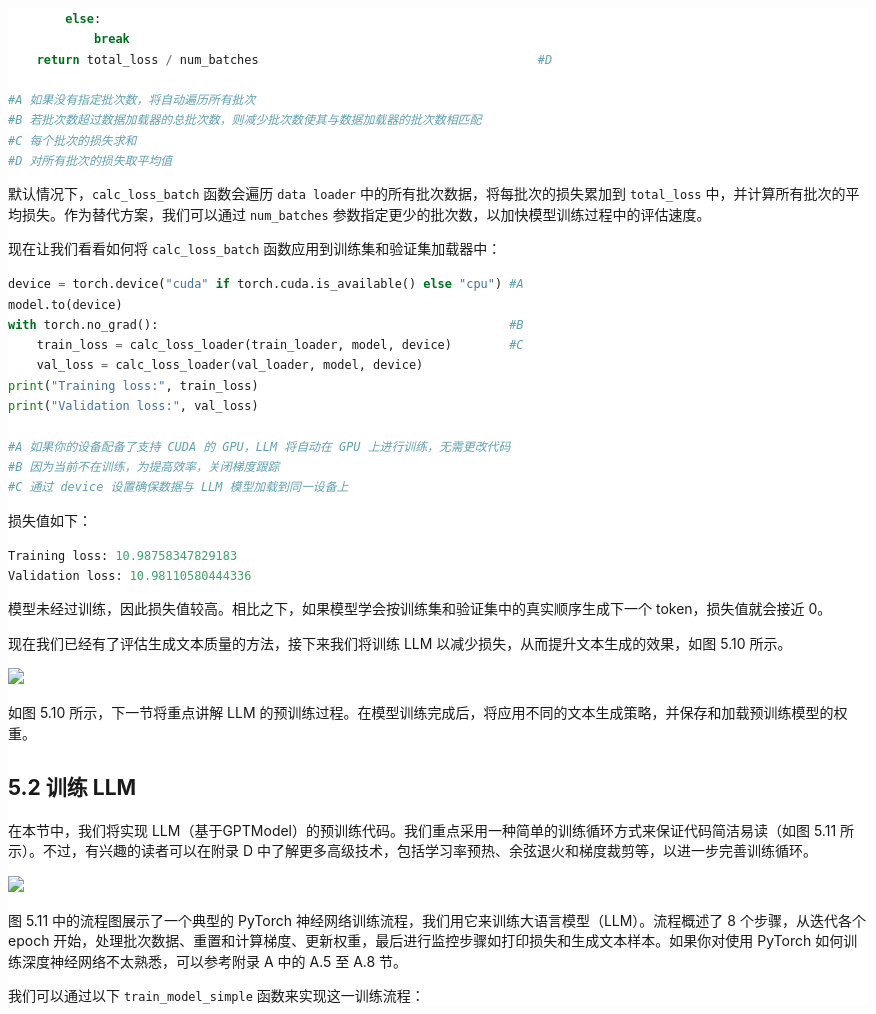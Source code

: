 ```python
        else:
            break
    return total_loss / num_batches                                       #D

#A 如果没有指定批次数，将自动遍历所有批次
#B 若批次数超过数据加载器的总批次数，则减少批次数使其与数据加载器的批次数相匹配
#C 每个批次的损失求和
#D 对所有批次的损失取平均值
```

默认情况下，`calc_loss_batch` 函数会遍历 `data loader` 中的所有批次数据，将每批次的损失累加到 `total_loss` 中，并计算所有批次的平均损失。作为替代方案，我们可以通过 `num_batches` 参数指定更少的批次数，以加快模型训练过程中的评估速度。

现在让我们看看如何将 `calc_loss_batch` 函数应用到训练集和验证集加载器中：

```python
device = torch.device("cuda" if torch.cuda.is_available() else "cpu") #A
model.to(device)
with torch.no_grad():                                                 #B
    train_loss = calc_loss_loader(train_loader, model, device)        #C
    val_loss = calc_loss_loader(val_loader, model, device)
print("Training loss:", train_loss)
print("Validation loss:", val_loss)

#A 如果你的设备配备了支持 CUDA 的 GPU，LLM 将自动在 GPU 上进行训练，无需更改代码
#B 因为当前不在训练，为提高效率，关闭梯度跟踪
#C 通过 device 设置确保数据与 LLM 模型加载到同一设备上
```

损失值如下：

```python
Training loss: 10.98758347829183
Validation loss: 10.98110580444336
```

模型未经过训练，因此损失值较高。相比之下，如果模型学会按训练集和验证集中的真实顺序生成下一个 token，损失值就会接近 0。

现在我们已经有了评估生成文本质量的方法，接下来我们将训练 LLM 以减少损失，从而提升文本生成的效果，如图 5.10 所示。

<img src="../Image/chapter5/figure5.10.png" width="75%" />

如图 5.10 所示，下一节将重点讲解 LLM 的预训练过程。在模型训练完成后，将应用不同的文本生成策略，并保存和加载预训练模型的权重。

## 5.2 训练 LLM

在本节中，我们将实现 LLM（基于GPTModel）的预训练代码。我们重点采用一种简单的训练循环方式来保证代码简洁易读（如图 5.11 所示）。不过，有兴趣的读者可以在附录 D 中了解更多高级技术，包括学习率预热、余弦退火和梯度裁剪等，以进一步完善训练循环。

<img src="../Image/chapter5/figure5.11.png" width="75%" />

图 5.11 中的流程图展示了一个典型的 PyTorch 神经网络训练流程，我们用它来训练大语言模型（LLM）。流程概述了 8 个步骤，从迭代各个 epoch 开始，处理批次数据、重置和计算梯度、更新权重，最后进行监控步骤如打印损失和生成文本样本。如果你对使用 PyTorch 如何训练深度神经网络不太熟悉，可以参考附录 A 中的 A.5 至 A.8 节。

我们可以通过以下 `train_model_simple` 函数来实现这一训练流程：
